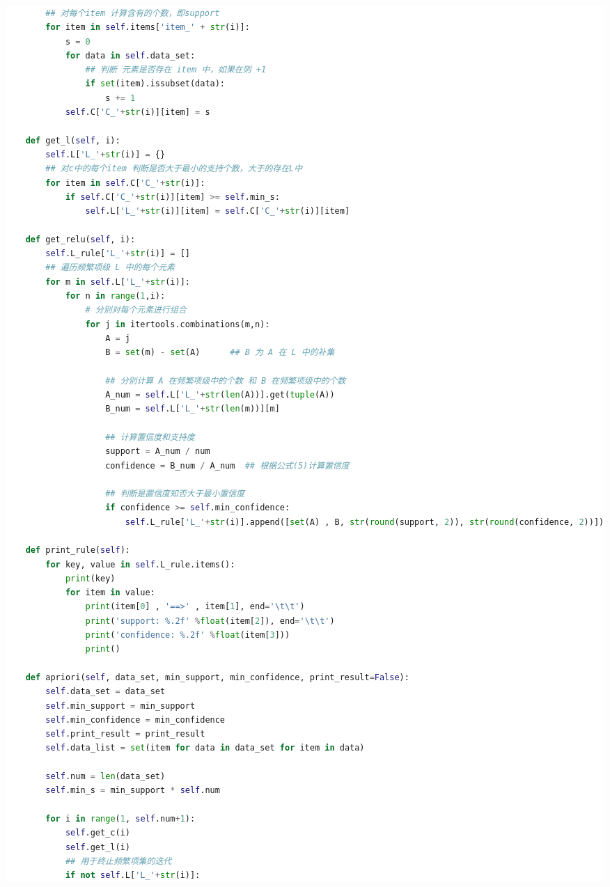 ```python
        ## 对每个item 计算含有的个数，即support       
        for item in self.items['item_' + str(i)]:
            s = 0
            for data in self.data_set:
                ## 判断 元素是否存在 item 中，如果在则 +1
                if set(item).issubset(data):
                    s += 1 
            self.C['C_'+str(i)][item] = s
            
    def get_l(self, i):
        self.L['L_'+str(i)] = {}
        ## 对c中的每个item 判断是否大于最小的支持个数，大于的存在L中
        for item in self.C['C_'+str(i)]:
            if self.C['C_'+str(i)][item] >= self.min_s:
                self.L['L_'+str(i)][item] = self.C['C_'+str(i)][item]
                
    def get_relu(self, i):
        self.L_rule['L_'+str(i)] = []
        ## 遍历频繁项级 L 中的每个元素
        for m in self.L['L_'+str(i)]:
            for n in range(1,i):
                # 分别对每个元素进行组合
                for j in itertools.combinations(m,n):
                    A = j
                    B = set(m) - set(A)      ## B 为 A 在 L 中的补集 

                    ## 分别计算 A 在频繁项级中的个数 和 B 在频繁项级中的个数
                    A_num = self.L['L_'+str(len(A))].get(tuple(A)) 
                    B_num = self.L['L_'+str(len(m))][m]

                    ## 计算置信度和支持度
                    support = A_num / num 
                    confidence = B_num / A_num  ## 根据公式(5)计算置信度

                    ## 判断是置信度知否大于最小置信度
                    if confidence >= self.min_confidence:
                        self.L_rule['L_'+str(i)].append([set(A) , B, str(round(support, 2)), str(round(confidence, 2))])

    def print_rule(self):
        for key, value in self.L_rule.items():
            print(key)
            for item in value:
                print(item[0] , '==>' , item[1], end='\t\t')
                print('support: %.2f' %float(item[2]), end='\t\t')
                print('confidence: %.2f' %float(item[3]))
                print()
        
    def apriori(self, data_set, min_support, min_confidence, print_result=False):
        self.data_set = data_set
        self.min_support = min_support
        self.min_confidence = min_confidence
        self.print_result = print_result
        self.data_list = set(item for data in data_set for item in data)

        self.num = len(data_set)
        self.min_s = min_support * self.num  

        for i in range(1, self.num+1):
            self.get_c(i)
            self.get_l(i)
            ## 用于终止频繁项集的迭代
            if not self.L['L_'+str(i)]:
```